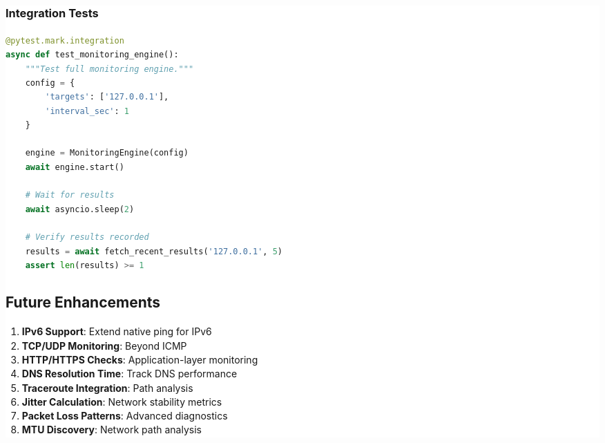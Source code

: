 ### Integration Tests

```python
@pytest.mark.integration
async def test_monitoring_engine():
    """Test full monitoring engine."""
    config = {
        'targets': ['127.0.0.1'],
        'interval_sec': 1
    }
    
    engine = MonitoringEngine(config)
    await engine.start()
    
    # Wait for results
    await asyncio.sleep(2)
    
    # Verify results recorded
    results = await fetch_recent_results('127.0.0.1', 5)
    assert len(results) >= 1
```

## Future Enhancements

1. **IPv6 Support**: Extend native ping for IPv6
2. **TCP/UDP Monitoring**: Beyond ICMP
3. **HTTP/HTTPS Checks**: Application-layer monitoring
4. **DNS Resolution Time**: Track DNS performance
5. **Traceroute Integration**: Path analysis
6. **Jitter Calculation**: Network stability metrics
7. **Packet Loss Patterns**: Advanced diagnostics
8. **MTU Discovery**: Network path analysis 